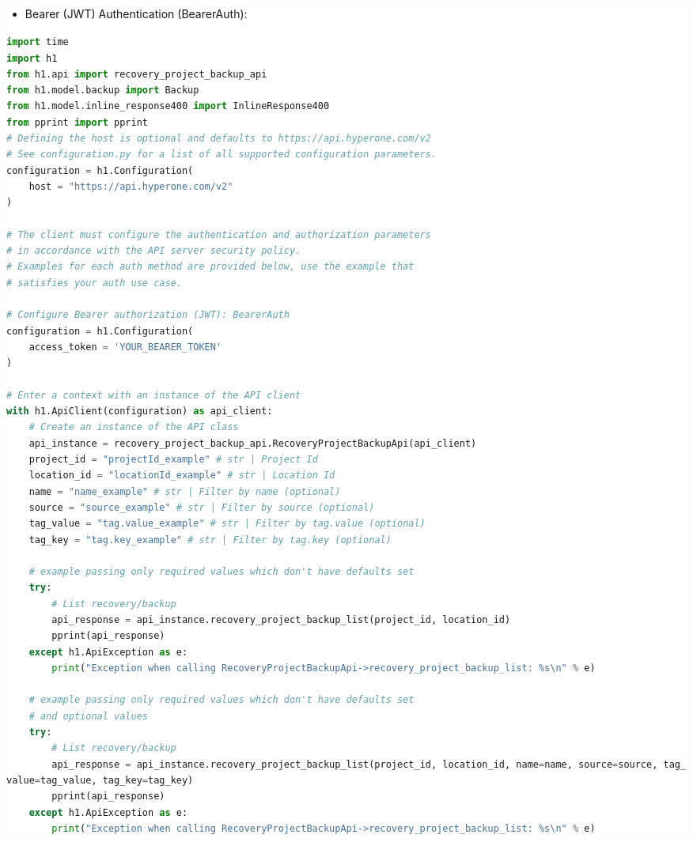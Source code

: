 * Bearer (JWT) Authentication (BearerAuth):
```python
import time
import h1
from h1.api import recovery_project_backup_api
from h1.model.backup import Backup
from h1.model.inline_response400 import InlineResponse400
from pprint import pprint
# Defining the host is optional and defaults to https://api.hyperone.com/v2
# See configuration.py for a list of all supported configuration parameters.
configuration = h1.Configuration(
    host = "https://api.hyperone.com/v2"
)

# The client must configure the authentication and authorization parameters
# in accordance with the API server security policy.
# Examples for each auth method are provided below, use the example that
# satisfies your auth use case.

# Configure Bearer authorization (JWT): BearerAuth
configuration = h1.Configuration(
    access_token = 'YOUR_BEARER_TOKEN'
)

# Enter a context with an instance of the API client
with h1.ApiClient(configuration) as api_client:
    # Create an instance of the API class
    api_instance = recovery_project_backup_api.RecoveryProjectBackupApi(api_client)
    project_id = "projectId_example" # str | Project Id
    location_id = "locationId_example" # str | Location Id
    name = "name_example" # str | Filter by name (optional)
    source = "source_example" # str | Filter by source (optional)
    tag_value = "tag.value_example" # str | Filter by tag.value (optional)
    tag_key = "tag.key_example" # str | Filter by tag.key (optional)

    # example passing only required values which don't have defaults set
    try:
        # List recovery/backup
        api_response = api_instance.recovery_project_backup_list(project_id, location_id)
        pprint(api_response)
    except h1.ApiException as e:
        print("Exception when calling RecoveryProjectBackupApi->recovery_project_backup_list: %s\n" % e)

    # example passing only required values which don't have defaults set
    # and optional values
    try:
        # List recovery/backup
        api_response = api_instance.recovery_project_backup_list(project_id, location_id, name=name, source=source, tag_value=tag_value, tag_key=tag_key)
        pprint(api_response)
    except h1.ApiException as e:
        print("Exception when calling RecoveryProjectBackupApi->recovery_project_backup_list: %s\n" % e)
```
